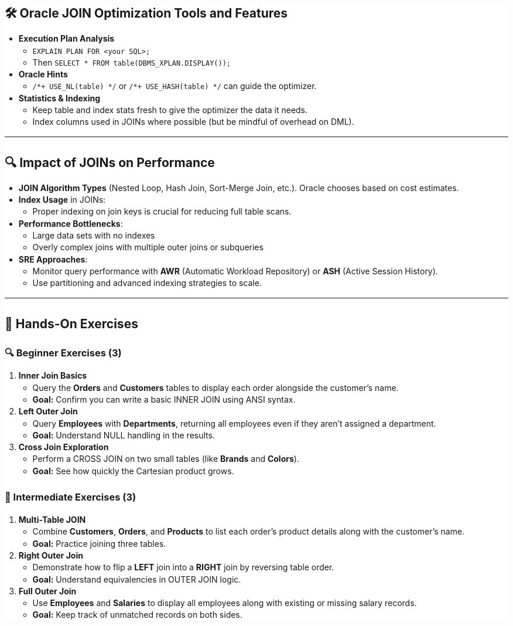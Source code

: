 ## 🛠️ Oracle JOIN Optimization Tools and Features

- **Execution Plan Analysis**  
  - `EXPLAIN PLAN FOR <your SQL>;`
  - Then `SELECT * FROM table(DBMS_XPLAN.DISPLAY());`
- **Oracle Hints**  
  - `/*+ USE_NL(table) */` or `/*+ USE_HASH(table) */` can guide the optimizer.
- **Statistics & Indexing**  
  - Keep table and index stats fresh to give the optimizer the data it needs.
  - Index columns used in JOINs where possible (but be mindful of overhead on DML).

---

## 🔍 Impact of JOINs on Performance

- **JOIN Algorithm Types** (Nested Loop, Hash Join, Sort-Merge Join, etc.). Oracle chooses based on cost estimates.
- **Index Usage** in JOINs:
  - Proper indexing on join keys is crucial for reducing full table scans.
- **Performance Bottlenecks**:
  - Large data sets with no indexes
  - Overly complex joins with multiple outer joins or subqueries
- **SRE Approaches**:
  - Monitor query performance with **AWR** (Automatic Workload Repository) or **ASH** (Active Session History).
  - Use partitioning and advanced indexing strategies to scale.

---

## 🔨 Hands-On Exercises

### 🔍 Beginner Exercises (3)

1. **Inner Join Basics**  
   - Query the **Orders** and **Customers** tables to display each order alongside the customer’s name.
   - **Goal:** Confirm you can write a basic INNER JOIN using ANSI syntax.
2. **Left Outer Join**  
   - Query **Employees** with **Departments**, returning all employees even if they aren’t assigned a department.
   - **Goal:** Understand NULL handling in the results.
3. **Cross Join Exploration**  
   - Perform a CROSS JOIN on two small tables (like **Brands** and **Colors**).  
   - **Goal:** See how quickly the Cartesian product grows.

### 🧩 Intermediate Exercises (3)

1. **Multi-Table JOIN**  
   - Combine **Customers**, **Orders**, and **Products** to list each order’s product details along with the customer’s name.
   - **Goal:** Practice joining three tables.
2. **Right Outer Join**  
   - Demonstrate how to flip a **LEFT** join into a **RIGHT** join by reversing table order.
   - **Goal:** Understand equivalencies in OUTER JOIN logic.
3. **Full Outer Join**  
   - Use **Employees** and **Salaries** to display all employees along with existing or missing salary records.
   - **Goal:** Keep track of unmatched records on both sides.
